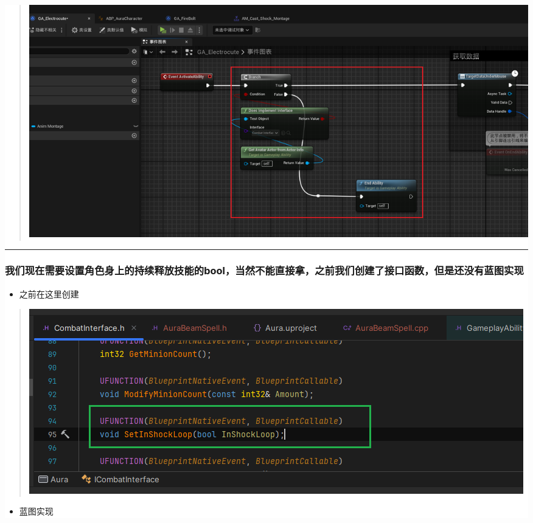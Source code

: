 >![image-20241012170355791](./Image/GAS_162/image-20241012170355791.png)


------

### 我们现在需要设置角色身上的持续释放技能的bool，当然不能直接拿，之前我们创建了接口函数，但是还没有蓝图实现

- 之前在这里创建
>![image-20241012170710553](./Image/GAS_162/image-20241012170710553.png)

- 蓝图实现
